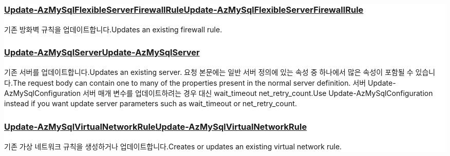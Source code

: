 ### [<span data-ttu-id="93a11-186">Update-AzMySqlFlexibleServerFirewallRule</span><span class="sxs-lookup"><span data-stu-id="93a11-186">Update-AzMySqlFlexibleServerFirewallRule</span></span>](Update-AzMySqlFlexibleServerFirewallRule.md)
<span data-ttu-id="93a11-187">기존 방화벽 규칙을 업데이트합니다.</span><span class="sxs-lookup"><span data-stu-id="93a11-187">Updates an existing firewall rule.</span></span>

### [<span data-ttu-id="93a11-188">Update-AzMySqlServer</span><span class="sxs-lookup"><span data-stu-id="93a11-188">Update-AzMySqlServer</span></span>](Update-AzMySqlServer.md)
<span data-ttu-id="93a11-189">기존 서버를 업데이트합니다.</span><span class="sxs-lookup"><span data-stu-id="93a11-189">Updates an existing server.</span></span>
<span data-ttu-id="93a11-190">요청 본문에는 일반 서버 정의에 있는 속성 중 하나에서 많은 속성이 포함될 수 있습니다.</span><span class="sxs-lookup"><span data-stu-id="93a11-190">The request body can contain one to many of the properties present in the normal server definition.</span></span>
<span data-ttu-id="93a11-191">서버 Update-AzMySqlConfiguration 서버 매개 변수를 업데이트하려는 경우 대신 wait_timeout net_retry_count.</span><span class="sxs-lookup"><span data-stu-id="93a11-191">Use Update-AzMySqlConfiguration instead if you want update server parameters such as wait_timeout or net_retry_count.</span></span>

### [<span data-ttu-id="93a11-192">Update-AzMySqlVirtualNetworkRule</span><span class="sxs-lookup"><span data-stu-id="93a11-192">Update-AzMySqlVirtualNetworkRule</span></span>](Update-AzMySqlVirtualNetworkRule.md)
<span data-ttu-id="93a11-193">기존 가상 네트워크 규칙을 생성하거나 업데이트합니다.</span><span class="sxs-lookup"><span data-stu-id="93a11-193">Creates or updates an existing virtual network rule.</span></span>

